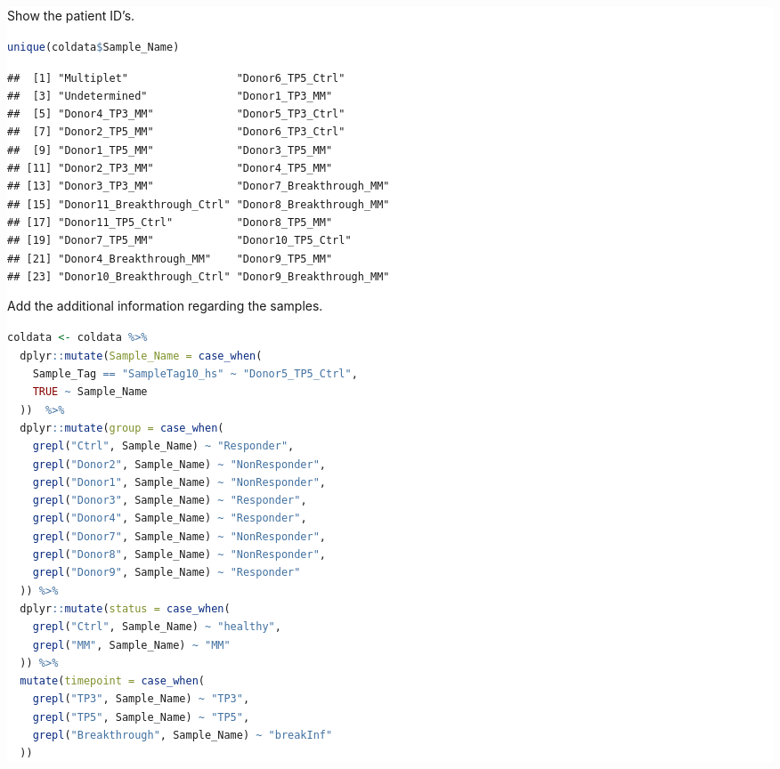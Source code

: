 Show the patient ID’s.

``` r
unique(coldata$Sample_Name)
```

    ##  [1] "Multiplet"                 "Donor6_TP5_Ctrl"          
    ##  [3] "Undetermined"              "Donor1_TP3_MM"            
    ##  [5] "Donor4_TP3_MM"             "Donor5_TP3_Ctrl"          
    ##  [7] "Donor2_TP5_MM"             "Donor6_TP3_Ctrl"          
    ##  [9] "Donor1_TP5_MM"             "Donor3_TP5_MM"            
    ## [11] "Donor2_TP3_MM"             "Donor4_TP5_MM"            
    ## [13] "Donor3_TP3_MM"             "Donor7_Breakthrough_MM"   
    ## [15] "Donor11_Breakthrough_Ctrl" "Donor8_Breakthrough_MM"   
    ## [17] "Donor11_TP5_Ctrl"          "Donor8_TP5_MM"            
    ## [19] "Donor7_TP5_MM"             "Donor10_TP5_Ctrl"         
    ## [21] "Donor4_Breakthrough_MM"    "Donor9_TP5_MM"            
    ## [23] "Donor10_Breakthrough_Ctrl" "Donor9_Breakthrough_MM"

Add the additional information regarding the samples.

``` r
coldata <- coldata %>%
  dplyr::mutate(Sample_Name = case_when(
    Sample_Tag == "SampleTag10_hs" ~ "Donor5_TP5_Ctrl", 
    TRUE ~ Sample_Name
  ))  %>%
  dplyr::mutate(group = case_when(
    grepl("Ctrl", Sample_Name) ~ "Responder",
    grepl("Donor2", Sample_Name) ~ "NonResponder",
    grepl("Donor1", Sample_Name) ~ "NonResponder",
    grepl("Donor3", Sample_Name) ~ "Responder",
    grepl("Donor4", Sample_Name) ~ "Responder", 
    grepl("Donor7", Sample_Name) ~ "NonResponder",
    grepl("Donor8", Sample_Name) ~ "NonResponder",
    grepl("Donor9", Sample_Name) ~ "Responder"
  )) %>% 
  dplyr::mutate(status = case_when(
    grepl("Ctrl", Sample_Name) ~ "healthy",
    grepl("MM", Sample_Name) ~ "MM"
  )) %>%
  mutate(timepoint = case_when(
    grepl("TP3", Sample_Name) ~ "TP3", 
    grepl("TP5", Sample_Name) ~ "TP5",
    grepl("Breakthrough", Sample_Name) ~ "breakInf"
  ))
```
